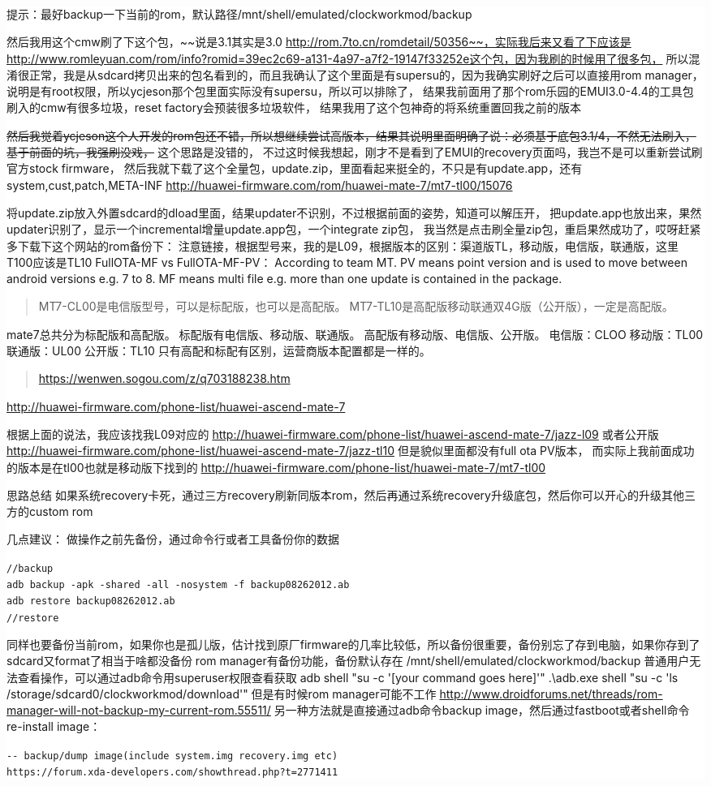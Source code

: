 提示：最好backup一下当前的rom，默认路径/mnt/shell/emulated/clockworkmod/backup

然后我用这个cmw刷了下这个包，~~说是3.1其实是3.0 http://rom.7to.cn/romdetail/50356~~，实际我后来又看了下应该是
http://www.romleyuan.com/rom/info?romid=39ec2c69-a131-4a97-a7f2-19147f33252e这个包，因为我刷的时候用了很多包，
所以混淆很正常，我是从sdcard拷贝出来的包名看到的，而且我确认了这个里面是有supersu的，因为我确实刷好之后可以直接用rom manager，
说明是有root权限，所以ycjeson那个包里面实际没有supersu，所以可以排除了，
结果我前面用了那个rom乐园的EMUI3.0-4.4的工具包刷入的cmw有很多垃圾，reset factory会预装很多垃圾软件，
结果我用了这个包神奇的将系统重置回我之前的版本

~~然后我觉着ycjeson这个人开发的rom包还不错，所以想继续尝试高版本，结果其说明里面明确了说：必须基于底包3.1/4，不然无法刷入，基于前面的坑，我强刷没戏，~~
这个思路是没错的，
不过这时候我想起，刚才不是看到了EMUI的recovery页面吗，我岂不是可以重新尝试刷官方stock firmware，
然后我就下载了这个全量包，update.zip，里面看起来挺全的，不只是有update.app，还有
system,cust,patch,META-INF
http://huawei-firmware.com/rom/huawei-mate-7/mt7-tl00/15076

将update.zip放入外置sdcard的dload里面，结果updater不识别，不过根据前面的姿势，知道可以解压开，
把update.app也放出来，果然updater识别了，显示一个incremental增量update.app包，一个integrate zip包，
我当然是点击刷全量zip包，重启果然成功了，哎呀赶紧多下载下这个网站的rom备份下：
注意链接，根据型号来，我的是L09，根据版本的区别：渠道版TL，移动版，电信版，联通版，这里T100应该是TL10
FullOTA-MF vs FullOTA-MF-PV： 
According to team MT. PV means point version and is used to move between android versions e.g. 7 to 8. MF means multi file e.g. more than one update is contained in the package.
> MT7-CL00是电信版型号，可以是标配版，也可以是高配版。
MT7-TL10是高配版移动联通双4G版（公开版），一定是高配版。

mate7总共分为标配版和高配版。
标配版有电信版、移动版、联通版。
高配版有移动版、电信版、公开版。
电信版：CLOO   移动版：TL00  联通版：UL00   公开版：TL10
只有高配和标配有区别，运营商版本配置都是一样的。
> https://wenwen.sogou.com/z/q703188238.htm

http://huawei-firmware.com/phone-list/huawei-ascend-mate-7

根据上面的说法，我应该找我L09对应的
http://huawei-firmware.com/phone-list/huawei-ascend-mate-7/jazz-l09
或者公开版
http://huawei-firmware.com/phone-list/huawei-ascend-mate-7/jazz-tl10
但是貌似里面都没有full ota PV版本，
而实际上我前面成功的版本是在tl00也就是移动版下找到的
http://huawei-firmware.com/phone-list/huawei-mate-7/mt7-tl00



思路总结
如果系统recovery卡死，通过三方recovery刷新同版本rom，然后再通过系统recovery升级底包，然后你可以开心的升级其他三方的custom rom

几点建议：
做操作之前先备份，通过命令行或者工具备份你的数据 
```
//backup
adb backup -apk -shared -all -nosystem -f backup08262012.ab
adb restore backup08262012.ab
//restore

```
同样也要备份当前rom，如果你也是孤儿版，估计找到原厂firmware的几率比较低，所以备份很重要，备份别忘了存到电脑，如果你存到了sdcard又format了相当于啥都没备份
rom manager有备份功能，备份默认存在
/mnt/shell/emulated/clockworkmod/backup
普通用户无法查看操作，可以通过adb命令用superuser权限查看获取
adb shell "su -c '[your command goes here]'"
.\adb.exe shell "su -c 'ls /storage/sdcard0/clockworkmod/download'"
但是有时候rom manager可能不工作 http://www.droidforums.net/threads/rom-manager-will-not-backup-my-current-rom.55511/
另一种方法就是直接通过adb命令backup image，然后通过fastboot或者shell命令re-install image：
```
-- backup/dump image(include system.img recovery.img etc)
https://forum.xda-developers.com/showthread.php?t=2771411
```